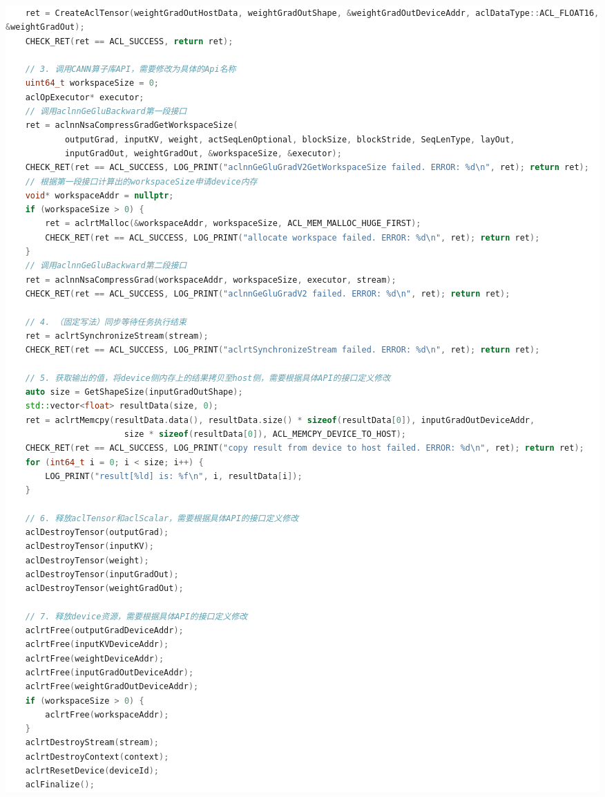 ```c++
    ret = CreateAclTensor(weightGradOutHostData, weightGradOutShape, &weightGradOutDeviceAddr, aclDataType::ACL_FLOAT16, &weightGradOut);
    CHECK_RET(ret == ACL_SUCCESS, return ret);

    // 3. 调用CANN算子库API，需要修改为具体的Api名称
    uint64_t workspaceSize = 0;
    aclOpExecutor* executor;
    // 调用aclnnGeGluBackward第一段接口
    ret = aclnnNsaCompressGradGetWorkspaceSize(
            outputGrad, inputKV, weight, actSeqLenOptional, blockSize, blockStride, SeqLenType, layOut,
            inputGradOut, weightGradOut, &workspaceSize, &executor);
    CHECK_RET(ret == ACL_SUCCESS, LOG_PRINT("aclnnGeGluGradV2GetWorkspaceSize failed. ERROR: %d\n", ret); return ret);
    // 根据第一段接口计算出的workspaceSize申请device内存
    void* workspaceAddr = nullptr;
    if (workspaceSize > 0) {
        ret = aclrtMalloc(&workspaceAddr, workspaceSize, ACL_MEM_MALLOC_HUGE_FIRST);
        CHECK_RET(ret == ACL_SUCCESS, LOG_PRINT("allocate workspace failed. ERROR: %d\n", ret); return ret);
    }
    // 调用aclnnGeGluBackward第二段接口
    ret = aclnnNsaCompressGrad(workspaceAddr, workspaceSize, executor, stream);
    CHECK_RET(ret == ACL_SUCCESS, LOG_PRINT("aclnnGeGluGradV2 failed. ERROR: %d\n", ret); return ret);

    // 4. （固定写法）同步等待任务执行结束
    ret = aclrtSynchronizeStream(stream);
    CHECK_RET(ret == ACL_SUCCESS, LOG_PRINT("aclrtSynchronizeStream failed. ERROR: %d\n", ret); return ret);

    // 5. 获取输出的值，将device侧内存上的结果拷贝至host侧，需要根据具体API的接口定义修改
    auto size = GetShapeSize(inputGradOutShape);
    std::vector<float> resultData(size, 0);
    ret = aclrtMemcpy(resultData.data(), resultData.size() * sizeof(resultData[0]), inputGradOutDeviceAddr,
                        size * sizeof(resultData[0]), ACL_MEMCPY_DEVICE_TO_HOST);
    CHECK_RET(ret == ACL_SUCCESS, LOG_PRINT("copy result from device to host failed. ERROR: %d\n", ret); return ret);
    for (int64_t i = 0; i < size; i++) {
        LOG_PRINT("result[%ld] is: %f\n", i, resultData[i]);
    }

    // 6. 释放aclTensor和aclScalar，需要根据具体API的接口定义修改
    aclDestroyTensor(outputGrad);
    aclDestroyTensor(inputKV);
    aclDestroyTensor(weight);
    aclDestroyTensor(inputGradOut);
    aclDestroyTensor(weightGradOut);

    // 7. 释放device资源，需要根据具体API的接口定义修改
    aclrtFree(outputGradDeviceAddr);
    aclrtFree(inputKVDeviceAddr);
    aclrtFree(weightDeviceAddr);
    aclrtFree(inputGradOutDeviceAddr);
    aclrtFree(weightGradOutDeviceAddr);
    if (workspaceSize > 0) {
        aclrtFree(workspaceAddr);
    }
    aclrtDestroyStream(stream);
    aclrtDestroyContext(context);
    aclrtResetDevice(deviceId);
    aclFinalize();
```